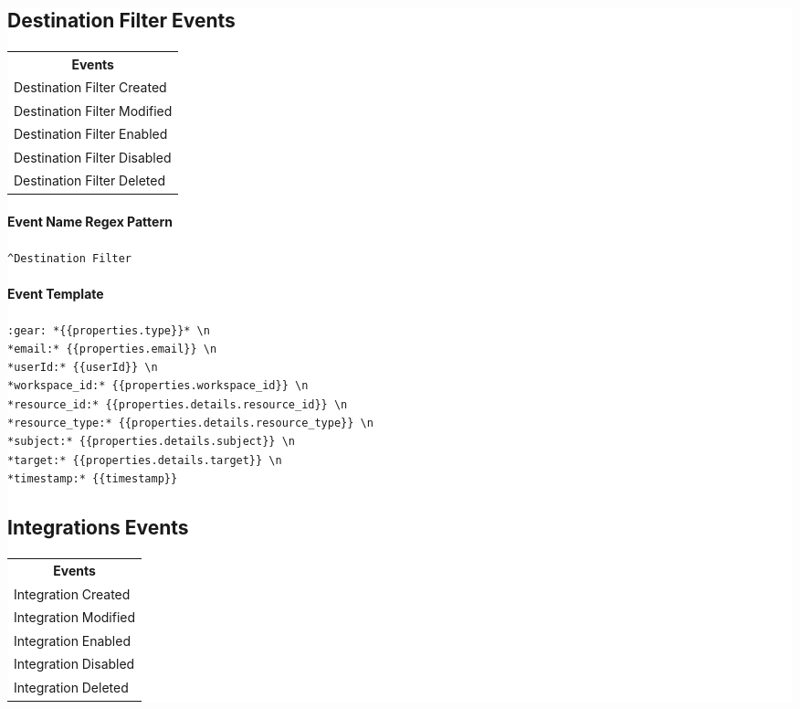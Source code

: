 ## Destination Filter Events
<table>
  <tr>
    <th>Events</th>
  </tr>
  <tr>
    <td>Destination Filter Created</td>
  </tr>
  <tr>
    <td>Destination Filter Modified</td>
  </tr>
  <tr>
    <td>Destination Filter Enabled</td>
  </tr>
  <tr>
    <td>Destination Filter Disabled</td>
  </tr>
  <tr>
    <td>Destination Filter Deleted</td>
  </tr>
</table>

#### Event Name Regex Pattern

```
^Destination Filter
```

#### Event Template

```
:gear: *{{properties.type}}* \n 
*email:* {{properties.email}} \n 
*userId:* {{userId}} \n 
*workspace_id:* {{properties.workspace_id}} \n 
*resource_id:* {{properties.details.resource_id}} \n 
*resource_type:* {{properties.details.resource_type}} \n 
*subject:* {{properties.details.subject}} \n 
*target:* {{properties.details.target}} \n 
*timestamp:* {{timestamp}}
```


## Integrations Events
<table>
  <tr>
    <th>Events</th>
  </tr>
  <tr>
    <td>Integration Created</td>
  </tr>
  <tr>
    <td>Integration Modified</td>
  </tr>
  <tr>
    <td>Integration Enabled</td>
  </tr>
  <tr>
    <td>Integration Disabled</td>
  </tr>
  <tr>
    <td>Integration Deleted</td>
  </tr>
</table>